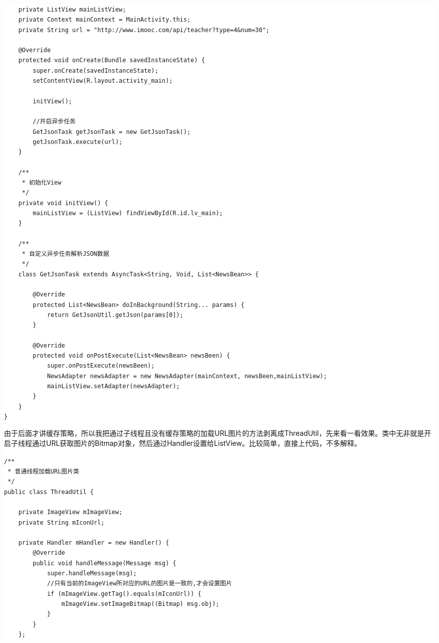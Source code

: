 	    private ListView mainListView;
	    private Context mainContext = MainActivity.this;
	    private String url = "http://www.imooc.com/api/teacher?type=4&num=30";
	
	    @Override
	    protected void onCreate(Bundle savedInstanceState) {
	        super.onCreate(savedInstanceState);
	        setContentView(R.layout.activity_main);
	
	        initView();
	
	        //开启异步任务
	        GetJsonTask getJsonTask = new GetJsonTask();
	        getJsonTask.execute(url);
	    }
	
	    /**
	     * 初始化View
	     */
	    private void initView() {
	        mainListView = (ListView) findViewById(R.id.lv_main);
	    }
	
	    /**
	     * 自定义异步任务解析JSON数据
	     */
	    class GetJsonTask extends AsyncTask<String, Void, List<NewsBean>> {
	
	        @Override
	        protected List<NewsBean> doInBackground(String... params) {
	            return GetJsonUtil.getJson(params[0]);
	        }
	
	        @Override
	        protected void onPostExecute(List<NewsBean> newsBeen) {
	            super.onPostExecute(newsBeen);
	            NewsAdapter newsAdapter = new NewsAdapter(mainContext, newsBeen,mainListView);
	            mainListView.setAdapter(newsAdapter);
	        }
	    }
	}

由于后面才讲缓存策略，所以我把通过子线程且没有缓存策略的加载URL图片的方法剥离成ThreadUtil，先来看一看效果。类中无非就是开启子线程通过URL获取图片的Bitmap对象，然后通过Handler设置给ListView。比较简单，直接上代码，不多解释。

	/**
	 * 普通线程加载URL图片类
	 */
	public class ThreadUtil {
	
	    private ImageView mImageView;
	    private String mIconUrl;
	
	    private Handler mHandler = new Handler() {
	        @Override
	        public void handleMessage(Message msg) {
	            super.handleMessage(msg);
	            //只有当前的ImageView所对应的URL的图片是一致的,才会设置图片
	            if (mImageView.getTag().equals(mIconUrl)) {
	                mImageView.setImageBitmap((Bitmap) msg.obj);
	            }
	        }
	    };
	